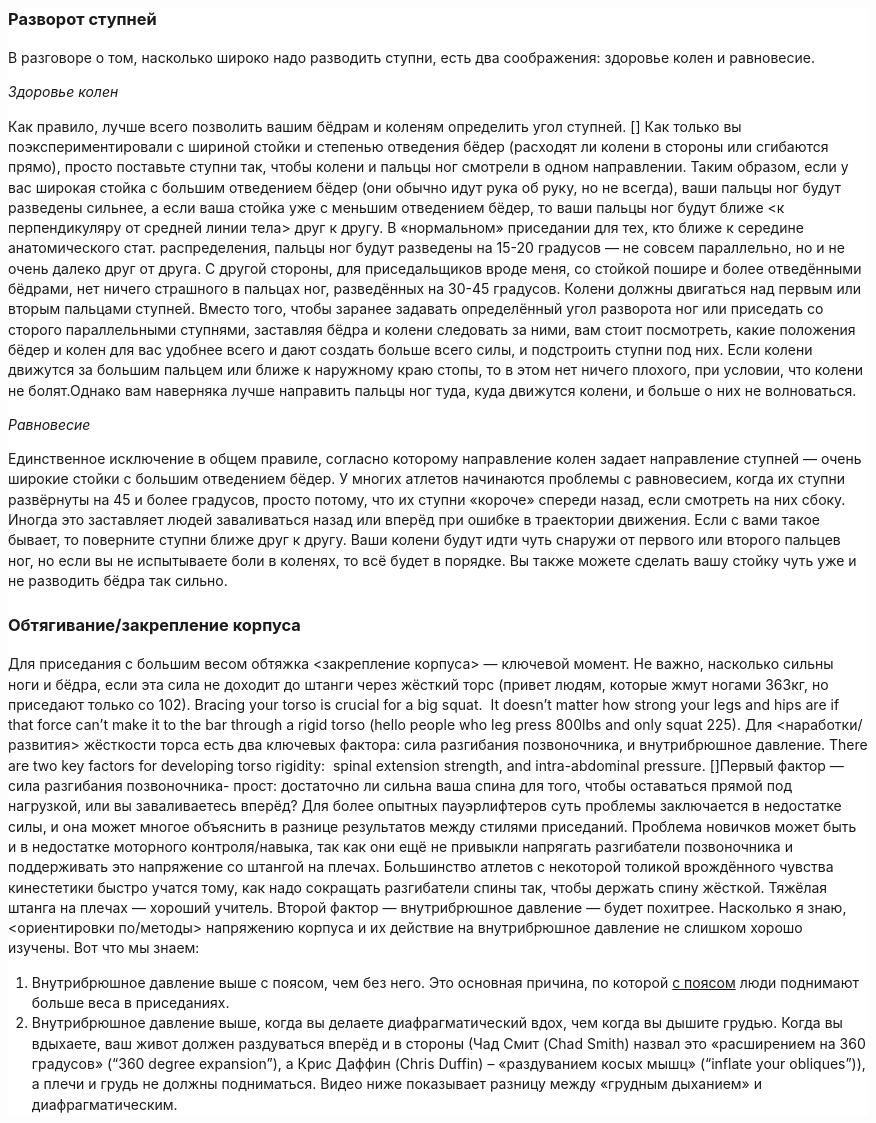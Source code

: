 ### Разворот ступней

В разговоре о том, насколько широко надо разводить ступни, есть два соображения: здоровье колен и равновесие. 

_Здоровье колен_ 

Как правило, лучше всего позволить вашим бёдрам и коленям определить угол ступней. 
[] Как только вы поэкспериментировали с шириной стойки и степенью отведения бёдер (расходят ли колени в стороны или сгибаются прямо), просто поставьте ступни так, чтобы колени и пальцы ног смотрели в одном направлении. Таким образом, если у вас широкая стойка с большим отведением бёдер (они обычно идут рука об руку, но не всегда), ваши пальцы ног будут разведены сильнее, а если ваша стойка уже с меньшим отведением
 бёдер, то ваши пальцы ног будут ближе <к перпендикуляру от средней линии тела> друг к другу. В «нормальном» приседании для тех, кто ближе к середине анатомического стат. распределения, пальцы ног будут разведены на 15-20 градусов — не совсем параллельно, но и не очень далеко друг от друга. С другой стороны, для приседальщиков вроде меня, со стойкой пошире и более отведёнными бёдрами, нет ничего страшного в пальцах ног, разведённых на 30-45 градусов. 
Колени должны двигаться над первым или вторым пальцами ступней. Вместо того, чтобы заранее задавать определённый угол разворота ног или приседать со сторого параллельными ступнями, заставляя бёдра и колени следовать за ними, вам стоит посмотреть, какие положения бёдер и колен для вас удобнее всего и дают создать больше всего силы, и подстроить ступни под них. Если колени движутся за большим пальцем или ближе к наружному краю стопы, то в этом нет ничего плохого, при условии, что колени не болят.Однако вам наверняка лучше направить пальцы ног туда, куда движутся колени, и больше о них не волноваться.  

_Равновесие_  

Единственное исключение в общем правиле, согласно которому направление колен задает направление ступней — очень широкие стойки с большим отведением бёдер. 
У многих атлетов начинаются проблемы с равновесием, когда их ступни развёрнуты на 45 и более градусов, просто потому, что их ступни «короче» спереди назад, если смотреть на них сбоку. Иногда это заставляет людей заваливаться назад или вперёд при ошибке в траектории движения. 
Если с вами такое бывает, то поверните ступни ближе друг к другу. Ваши колени будут идти чуть снаружи от первого или второго пальцев ног, но если вы не испытываете боли в коленях, то всё будет в порядке. Вы также можете сделать вашу стойку чуть уже и не разводить бёдра так сильно.  

### Обтягивание/закрепление корпуса  

Для приседания с большим весом обтяжка <закрепление корпуса> — ключевой момент. Не важно, насколько сильны ноги и бёдра, если эта сила не доходит до штанги через жёсткий торс (привет людям, которые жмут ногами 363кг, но приседают только со 102).  Bracing your torso is crucial for a big squat.  It doesn’t matter how strong your legs and hips are if that force can’t make it to the bar through a rigid torso (hello people who leg press 800lbs and only squat 225).
Для <наработки/развития> жёсткости торса есть два ключевых фактора: сила разгибания позвоночника, и внутрибрюшное давление. There are two key factors for developing torso rigidity:  spinal extension strength, and intra-abdominal pressure.
[]Первый фактор — сила разгибания позвоночника- прост: достаточно ли сильна ваша спина для того, чтобы оставаться прямой под нагрузкой, или вы заваливаетесь вперёд? Для более опытных пауэрлифтеров суть проблемы заключается в недостатке силы, и она может многое объяснить в разнице результатов между стилями приседаний. Проблема новичков может быть и в недостатке моторного контроля/навыка, так как они ещё не привыкли напрягать разгибатели позвоночника и поддерживать это напряжение со штангой на плечах. Большинство атлетов с некоторой толикой врождённого чувства кинестетики быстро учатся тому, как надо сокращать разгибатели спины так, чтобы держать спину жёсткой. Тяжёлая штанга на плечах — хороший учитель. 
Второй фактор — внутрибрюшное давление — будет похитрее. Насколько я знаю, <ориентировки по/методы> напряжению корпуса и их действие на внутрибрюшное давление не слишком хорошо изучены. Вот что мы знаем: 
1. Внутрибрюшное давление выше с поясом, чем без него. Это основная причина, по которой [с поясом](https://strengtheory.com/the-belt-bible/) люди поднимают больше веса в приседаниях.
2. Внутрибрюшное давление выше, когда вы делаете диафрагматический вдох, чем когда вы дышите грудью. Когда вы вдыхаете, ваш живот должен раздуваться вперёд и в стороны (Чад Смит (Chad Smith) назвал это «расширением на 360 градусов» (“360 degree expansion”), а Крис Даффин (Chris Duffin) – «раздуванием косых мышц» (“inflate your obliques”)), а плечи и грудь не должны подниматься. Видео ниже показывает разницу между «грудным дыханием» и диафрагматическим. 